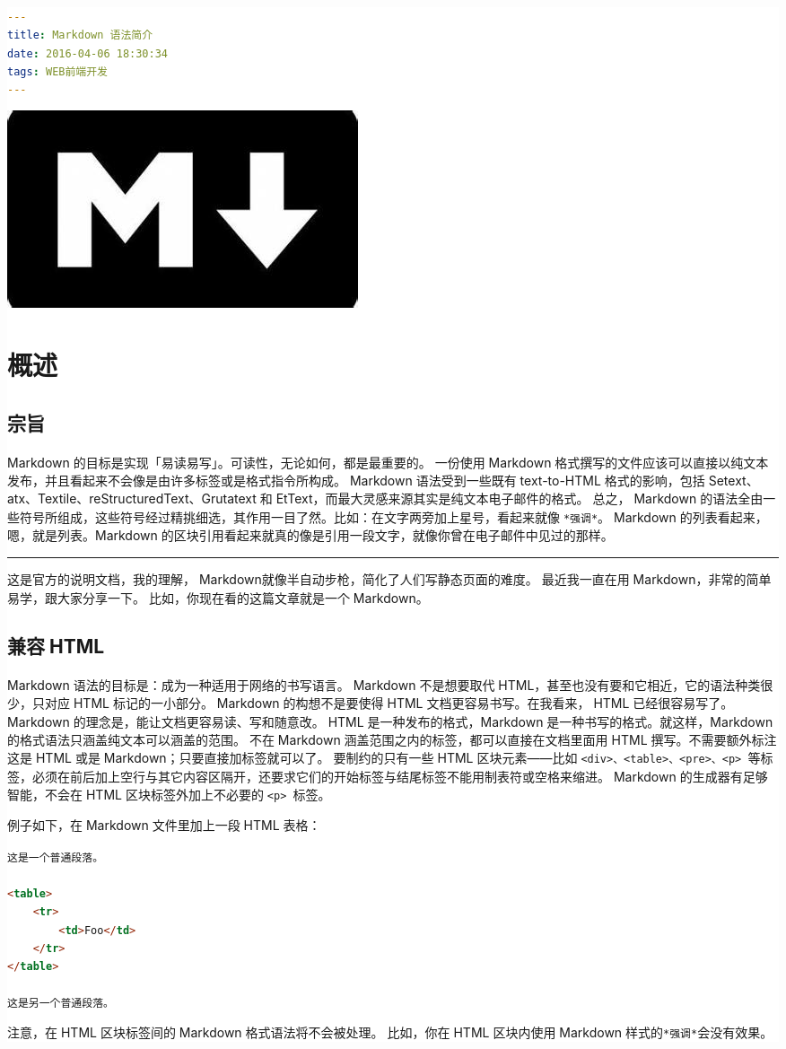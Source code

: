 ```yaml
---
title: Markdown 语法简介
date: 2016-04-06 18:30:34
tags: WEB前端开发
---
```


![Markdown](https://github.com/jeasonstudio/images/blob/master/20160406/01.jpg?raw=true)
# **概述**
  ## **宗旨**
  
  Markdown 的目标是实现「易读易写」。可读性，无论如何，都是最重要的。
  一份使用 Markdown 格式撰写的文件应该可以直接以纯文本发布，并且看起来不会像是由许多标签或是格式指令所构成。
  Markdown 语法受到一些既有 text-to-HTML 格式的影响，包括 Setext、atx、Textile、reStructuredText、Grutatext 和 EtText，而最大灵感来源其实是纯文本电子邮件的格式。
  总之， Markdown 的语法全由一些符号所组成，这些符号经过精挑细选，其作用一目了然。比如：在文字两旁加上星号，看起来就像 `*强调*`。
  Markdown 的列表看起来，嗯，就是列表。Markdown 的区块引用看起来就真的像是引用一段文字，就像你曾在电子邮件中见过的那样。
  ***
  这是官方的说明文档，我的理解， Markdown就像半自动步枪，简化了人们写静态页面的难度。
  最近我一直在用 Markdown，非常的简单易学，跟大家分享一下。
  比如，你现在看的这篇文章就是一个 Markdown。
  
  
  ## **兼容 HTML**
  
  Markdown 语法的目标是：成为一种适用于网络的书写语言。
  Markdown 不是想要取代 HTML，甚至也没有要和它相近，它的语法种类很少，只对应 HTML 标记的一小部分。
  Markdown 的构想不是要使得 HTML 文档更容易书写。在我看来， HTML 已经很容易写了。Markdown 的理念是，能让文档更容易读、写和随意改。
  HTML 是一种发布的格式，Markdown 是一种书写的格式。就这样，Markdown 的格式语法只涵盖纯文本可以涵盖的范围。
  不在 Markdown 涵盖范围之内的标签，都可以直接在文档里面用 HTML 撰写。不需要额外标注这是 HTML 或是 Markdown；只要直接加标签就可以了。
  要制约的只有一些 HTML 区块元素――比如 `<div>、<table>、<pre>、<p> `等标签，必须在前后加上空行与其它内容区隔开，还要求它们的开始标签与结尾标签不能用制表符或空格来缩进。
  Markdown 的生成器有足够智能，不会在 HTML 区块标签外加上不必要的 `<p> `标签。
  
  例子如下，在 Markdown 文件里加上一段 HTML 表格：
  ```html
  这是一个普通段落。

  <table>
      <tr>
          <td>Foo</td>
      </tr>
  </table>

  这是另一个普通段落。
  ```
  注意，在 HTML 区块标签间的 Markdown 格式语法将不会被处理。
  比如，你在 HTML 区块内使用 Markdown 样式的`*强调*`会没有效果。
  